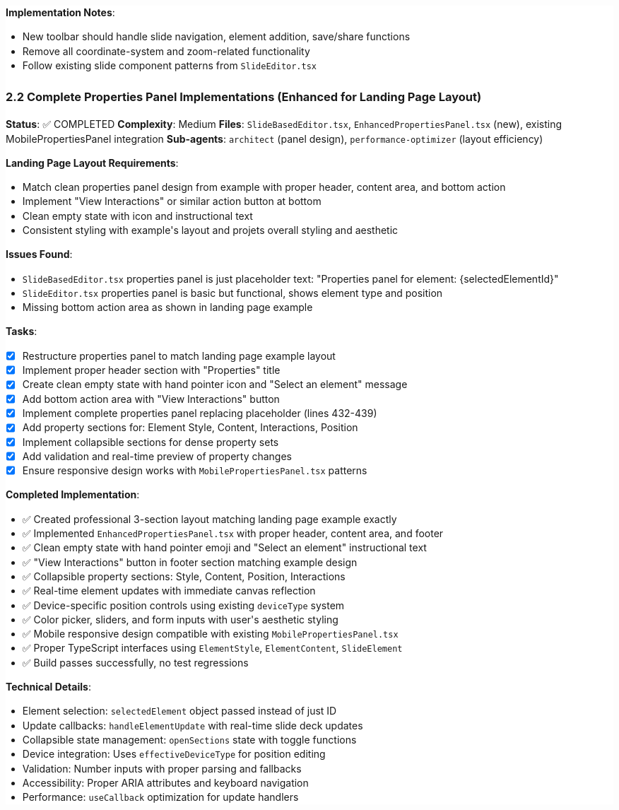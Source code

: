 **Implementation Notes**:
- New toolbar should handle slide navigation, element addition, save/share functions
- Remove all coordinate-system and zoom-related functionality
- Follow existing slide component patterns from `SlideEditor.tsx`

### 2.2 Complete Properties Panel Implementations (Enhanced for Landing Page Layout)
**Status**: ✅ COMPLETED
**Complexity**: Medium
**Files**: `SlideBasedEditor.tsx`, `EnhancedPropertiesPanel.tsx` (new), existing MobilePropertiesPanel integration
**Sub-agents**: `architect` (panel design), `performance-optimizer` (layout efficiency)

**Landing Page Layout Requirements**:
- Match clean properties panel design from example with proper header, content area, and bottom action
- Implement "View Interactions" or similar action button at bottom
- Clean empty state with icon and instructional text
- Consistent styling with example's layout and projets overall styling and aesthetic

**Issues Found**:
- `SlideBasedEditor.tsx` properties panel is just placeholder text: "Properties panel for element: {selectedElementId}"
- `SlideEditor.tsx` properties panel is basic but functional, shows element type and position
- Missing bottom action area as shown in landing page example

**Tasks**:
- [x] Restructure properties panel to match landing page example layout
- [x] Implement proper header section with "Properties" title
- [x] Create clean empty state with hand pointer icon and "Select an element" message
- [x] Add bottom action area with "View Interactions" button
- [x] Implement complete properties panel replacing placeholder (lines 432-439)
- [x] Add property sections for: Element Style, Content, Interactions, Position
- [x] Implement collapsible sections for dense property sets
- [x] Add validation and real-time preview of property changes
- [x] Ensure responsive design works with `MobilePropertiesPanel.tsx` patterns

**Completed Implementation**:
- ✅ Created professional 3-section layout matching landing page example exactly
- ✅ Implemented `EnhancedPropertiesPanel.tsx` with proper header, content area, and footer
- ✅ Clean empty state with hand pointer emoji and "Select an element" instructional text
- ✅ "View Interactions" button in footer section matching example design
- ✅ Collapsible property sections: Style, Content, Position, Interactions
- ✅ Real-time element updates with immediate canvas reflection
- ✅ Device-specific position controls using existing `deviceType` system
- ✅ Color picker, sliders, and form inputs with user's aesthetic styling
- ✅ Mobile responsive design compatible with existing `MobilePropertiesPanel.tsx`
- ✅ Proper TypeScript interfaces using `ElementStyle`, `ElementContent`, `SlideElement`
- ✅ Build passes successfully, no test regressions

**Technical Details**:
- Element selection: `selectedElement` object passed instead of just ID
- Update callbacks: `handleElementUpdate` with real-time slide deck updates  
- Collapsible state management: `openSections` state with toggle functions
- Device integration: Uses `effectiveDeviceType` for position editing
- Validation: Number inputs with proper parsing and fallbacks
- Accessibility: Proper ARIA attributes and keyboard navigation
- Performance: `useCallback` optimization for update handlers
